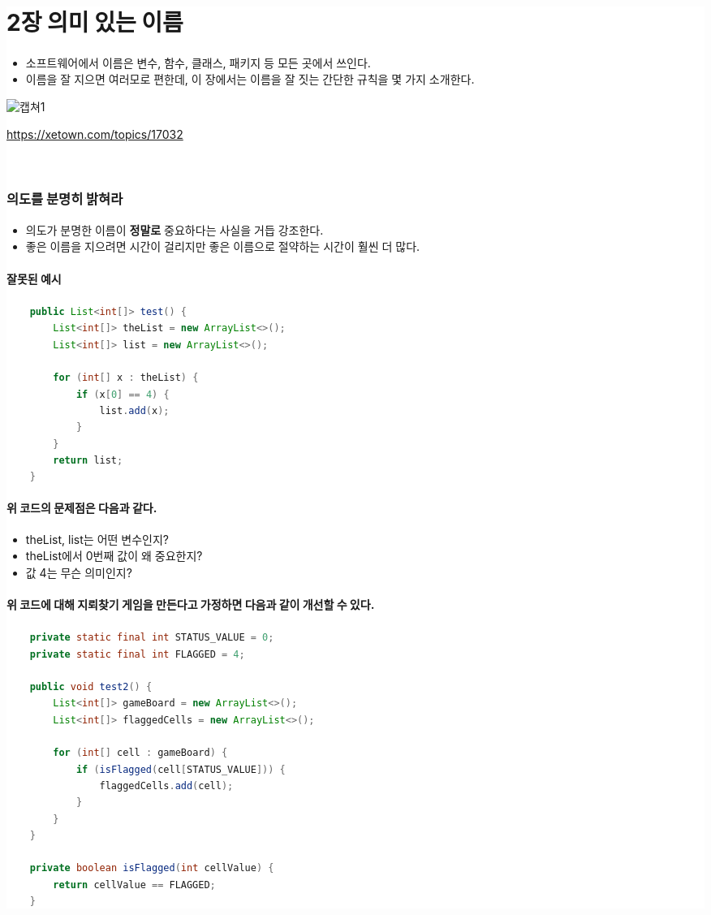 # 2장 의미 있는 이름
- 소프트웨어에서 이름은 변수, 함수, 클래스, 패키지 등 모든 곳에서 쓰인다.
- 이름을 잘 지으면 여러모로 편한데, 이 장에서는 이름을 잘 짓는 간단한 규칙을 몇 가지 소개한다.

<img width="460" alt="캡쳐1" src="https://user-images.githubusercontent.com/50076031/134793388-fe0cf73d-33ac-4110-82b1-964cefd0f9a3.png">
  
https://xetown.com/topics/17032

<br>

### 의도를 분명히 밝혀라
- 의도가 분명한 이름이 **정말로** 중요하다는 사실을 거듭 강조한다.
- 좋은 이름을 지으려면 시간이 걸리지만 좋은 이름으로 절약하는 시간이 훨씬 더 많다.

#### 잘못된 예시
```java
    public List<int[]> test() {
        List<int[]> theList = new ArrayList<>();
        List<int[]> list = new ArrayList<>();

        for (int[] x : theList) {
            if (x[0] == 4) {
                list.add(x);
            }
        }
        return list;
    }
```

#### 위 코드의 문제점은 다음과 같다.
- theList, list는 어떤 변수인지?
- theList에서 0번째 값이 왜 중요한지?
- 값 4는 무슨 의미인지?

#### 위 코드에 대해 지뢰찾기 게임을 만든다고 가정하면 다음과 같이 개선할 수 있다.
```java
    private static final int STATUS_VALUE = 0;
    private static final int FLAGGED = 4; 
    
    public void test2() {
        List<int[]> gameBoard = new ArrayList<>();
        List<int[]> flaggedCells = new ArrayList<>();

        for (int[] cell : gameBoard) {
            if (isFlagged(cell[STATUS_VALUE])) {
                flaggedCells.add(cell);
            }
        }
    }
    
    private boolean isFlagged(int cellValue) {
        return cellValue == FLAGGED;
    }
```
